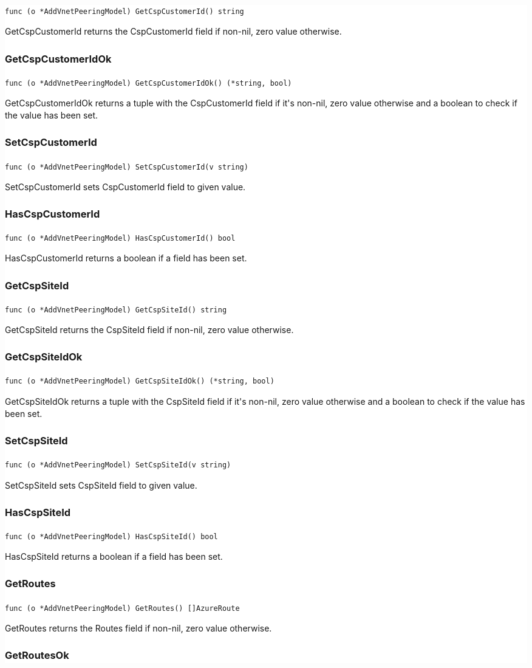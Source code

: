 `func (o *AddVnetPeeringModel) GetCspCustomerId() string`

GetCspCustomerId returns the CspCustomerId field if non-nil, zero value otherwise.

### GetCspCustomerIdOk

`func (o *AddVnetPeeringModel) GetCspCustomerIdOk() (*string, bool)`

GetCspCustomerIdOk returns a tuple with the CspCustomerId field if it's non-nil, zero value otherwise
and a boolean to check if the value has been set.

### SetCspCustomerId

`func (o *AddVnetPeeringModel) SetCspCustomerId(v string)`

SetCspCustomerId sets CspCustomerId field to given value.

### HasCspCustomerId

`func (o *AddVnetPeeringModel) HasCspCustomerId() bool`

HasCspCustomerId returns a boolean if a field has been set.

### GetCspSiteId

`func (o *AddVnetPeeringModel) GetCspSiteId() string`

GetCspSiteId returns the CspSiteId field if non-nil, zero value otherwise.

### GetCspSiteIdOk

`func (o *AddVnetPeeringModel) GetCspSiteIdOk() (*string, bool)`

GetCspSiteIdOk returns a tuple with the CspSiteId field if it's non-nil, zero value otherwise
and a boolean to check if the value has been set.

### SetCspSiteId

`func (o *AddVnetPeeringModel) SetCspSiteId(v string)`

SetCspSiteId sets CspSiteId field to given value.

### HasCspSiteId

`func (o *AddVnetPeeringModel) HasCspSiteId() bool`

HasCspSiteId returns a boolean if a field has been set.

### GetRoutes

`func (o *AddVnetPeeringModel) GetRoutes() []AzureRoute`

GetRoutes returns the Routes field if non-nil, zero value otherwise.

### GetRoutesOk
